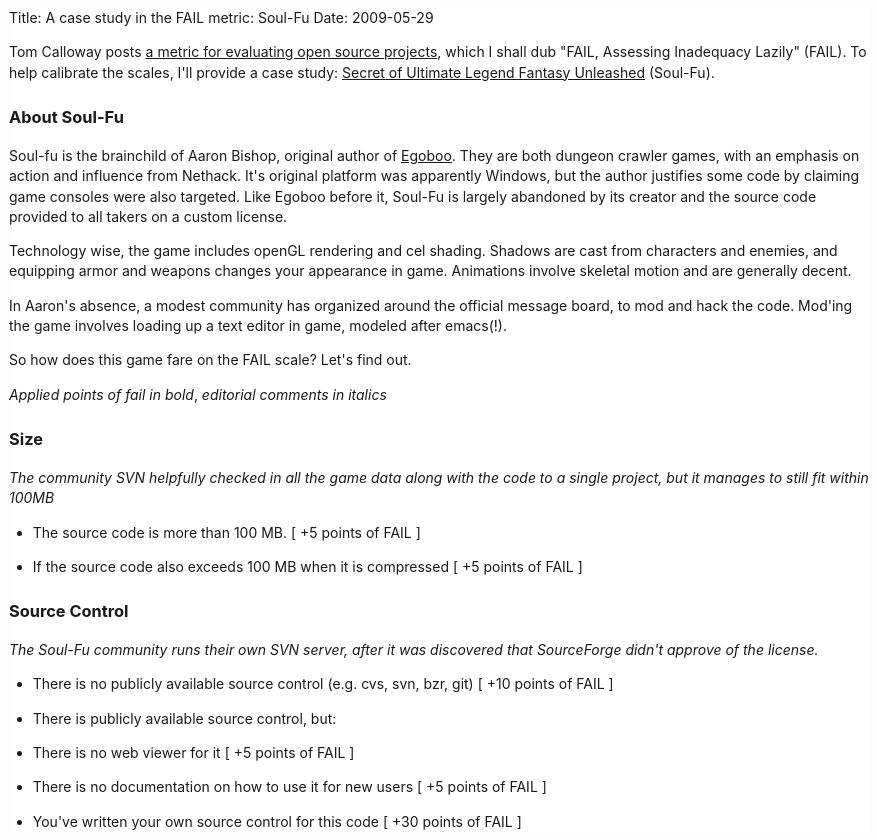 Title: A case study in the FAIL metric: Soul-Fu
Date: 2009-05-29

Tom Calloway posts [a metric for evaluating open source projects][1], which I
shall dub "FAIL, Assessing Inadequacy Lazily" (FAIL). To help calibrate the
scales, I'll provide a case study: [Secret of Ultimate Legend Fantasy
Unleashed][2] (Soul-Fu).

### About Soul-Fu

Soul-fu is the brainchild of Aaron Bishop, original author of [Egoboo][3].
They are both dungeon crawler games, with an emphasis on action and influence
from Nethack. It's original platform was apparently Windows, but the author
justifies some code by claiming game consoles were also targeted. Like Egoboo
before it, Soul-Fu is largely abandoned by its creator and the source code
provided to all takers on a custom license.

Technology wise, the game includes openGL rendering and cel shading. Shadows
are cast from characters and enemies, and equipping armor and weapons changes
your appearance in game. Animations involve skeletal motion and are generally
decent.

In Aaron's absence, a modest community has organized around the official
message board, to mod and hack the code. Mod'ing the game involves loading up
a text editor in game, modeled after emacs(!).

So how does this game fare on the FAIL scale? Let's find out.

*Applied points of fail in bold*, _editorial comments in italics_

### Size

_The community SVN helpfully checked in all the game data along with the code
to a single project, but it manages to still fit within 100MB_

  * The source code is more than 100 MB. [ +5 points of FAIL ]

  * If the source code also exceeds 100 MB when it is compressed [ +5 points
of FAIL ]

###  Source Control

_The Soul-Fu community runs their own SVN server, after it was discovered that
SourceForge didn't approve of the license._

  * There is no publicly available source control (e.g. cvs, svn, bzr, git) [
+10 points of FAIL ]

  * There is publicly available source control, but:

  * There is no web viewer for it [ +5 points of FAIL ]

  * There is no documentation on how to use it for new users [ +5 points of
FAIL ]

  * You've written your own source control for this code [ +30 points of FAIL
]


   [1]: http://spot.livejournal.com/308370.html?view=1403794#t1403794
   [2]: http://www.soulfu.com/forums/index.php
   [3]: http://en.wikipedia.org/wiki/Egoboo_(computer_game)